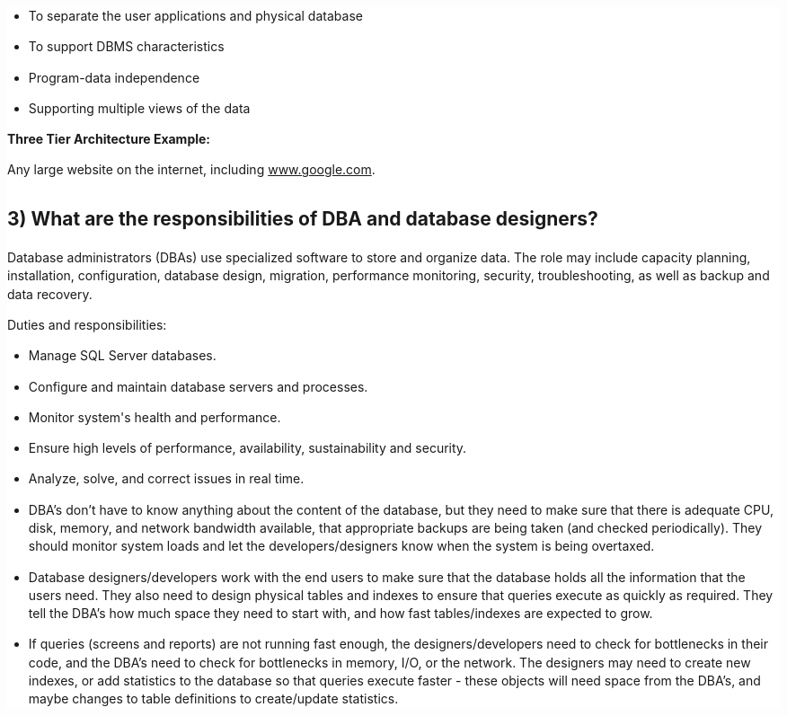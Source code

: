 - To separate the user applications and physical database

- To support DBMS characteristics

- Program-data independence

- Supporting multiple views of the data

  

**Three Tier Architecture Example:**
  
Any large website on the internet, including www.google.com.

  
  

##  3) What are the responsibilities of DBA and database designers?

  

Database administrators (DBAs) use specialized software to store and organize data. The role may include capacity planning, installation, configuration, database design, migration, performance monitoring, security, troubleshooting, as well as backup and data recovery.

  

Duties and responsibilities:

  

-  Manage SQL Server databases.

-  Configure and maintain database servers and processes.

-  Monitor system's health and performance.

-  Ensure high levels of performance, availability, sustainability and security.

-  Analyze, solve, and correct issues in real time.

  
  

-  DBA’s don’t have to know anything about the content of the database, but they need to make sure that there is adequate CPU, disk, memory, and network bandwidth available, that appropriate backups are being taken (and checked periodically). They should monitor system loads and let the developers/designers know when the system is being overtaxed.

  

-  Database designers/developers work with the end users to make sure that the database holds all the information that the users need. They also need to design physical tables and indexes to ensure that queries execute as quickly as required. They tell the DBA’s how much space they need to start with, and how fast tables/indexes are expected to grow.

  

-  If queries (screens and reports) are not running fast enough, the designers/developers need to check for bottlenecks in their code, and the DBA’s need to check for bottlenecks in memory, I/O, or the network. The designers may need to create new indexes, or add statistics to the database so that queries execute faster - these objects will need space from the DBA’s, and maybe changes to table definitions to create/update statistics.

  